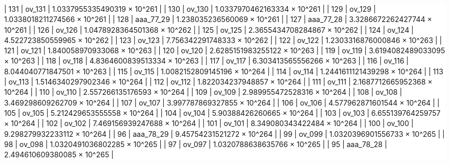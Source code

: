 | 131 | ov_131 | 1.0337955335490319 × 10^261 |
| 130 | ov_130 | 1.0337970462163334 × 10^261 |
| 129 | ov_129 | 1.0338018211274566 × 10^261 |
| 128 | aaa_77_29 | 1.238035236560069 × 10^261 |
| 127 | aaa_77_28 | 3.3286672262427744 × 10^261 |
| 126 | ov_126 | 1.0478928364501368 × 10^262 |
| 125 | ov_125 | 2.3655434708284867 × 10^262 |
| 124 | ov_124 | 4.522723850559965 × 10^262 |
| 123 | ov_123 | 7.756342291748333 × 10^262 |
| 122 | ov_122 | 1.2303316876000846 × 10^263 |
| 121 | ov_121 | 1.840058970933068 × 10^263 |
| 120 | ov_120 | 2.6285151983255122 × 10^263 |
| 119 | ov_119 | 3.6194082489033095 × 10^263 |
| 118 | ov_118 | 4.8364600839513334 × 10^263 |
| 117 | ov_117 | 6.303413565556266 × 10^263 |
| 116 | ov_116 | 8.044040771847501 × 10^263 |
| 115 | ov_115 | 1.0082152809145196 × 10^264 |
| 114 | ov_114 | 1.2441611121439298 × 10^264 |
| 113 | ov_113 | 1.5146340297902346 × 10^264 |
| 112 | ov_112 | 1.822034237948857 × 10^264 |
| 111 | ov_111 | 2.1687712665952368 × 10^264 |
| 110 | ov_110 | 2.557266135176593 × 10^264 |
| 109 | ov_109 | 2.989955472528316 × 10^264 |
| 108 | ov_108 | 3.469298609262709 × 10^264 |
| 107 | ov_107 | 3.997787869327855 × 10^264 |
| 106 | ov_106 | 4.577962871601544 × 10^264 |
| 105 | ov_105 | 5.212429653555558 × 10^264 |
| 104 | ov_104 | 5.90388426260665 × 10^264 |
| 103 | ov_103 | 6.655139764259757 × 10^264 |
| 102 | ov_102 | 7.469156939247688 × 10^264 |
| 101 | ov_101 | 8.349080343422484 × 10^264 |
| 100 | ov_100 | 9.298279932233112 × 10^264 |
| 96 | aaa_78_29 | 9.45754231521272 × 10^264 |
| 99 | ov_099 | 1.0320396901556733 × 10^265 |
| 98 | ov_098 | 1.0320491036802285 × 10^265 |
| 97 | ov_097 | 1.0320788638635766 × 10^265 |
| 95 | aaa_78_28 | 2.494610609380085 × 10^265 |